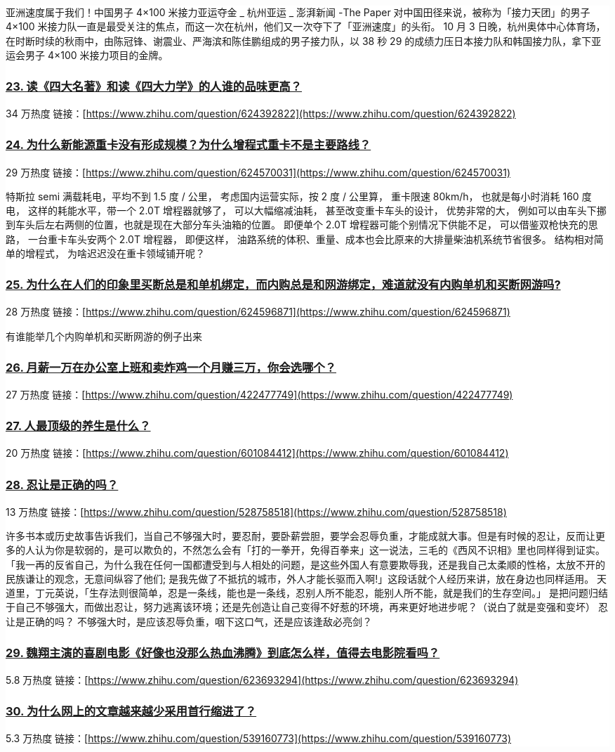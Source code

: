 亚洲速度属于我们！中国男子 4×100 米接力亚运夺金 _ 杭州亚运 _ 澎湃新闻 -The Paper 对中国田径来说，被称为「接力天团」的男子 4×100 米接力队一直是最受关注的焦点，而这一次在杭州，他们又一次夺下了「亚洲速度」的头衔。 10 月 3 日晚，杭州奥体中心体育场，在时断时续的秋雨中，由陈冠锋、谢震业、严海滨和陈佳鹏组成的男子接力队，以 38 秒 29 的成绩力压日本接力队和韩国接力队，拿下亚运会男子 4×100 米接力项目的金牌。

### [23. 读《四大名著》和读《四大力学》的人谁的品味更高？](https://www.zhihu.com/question/624392822)
34 万热度 链接：[https://www.zhihu.com/question/624392822](https://www.zhihu.com/question/624392822)



### [24. 为什么新能源重卡没有形成规模？为什么增程式重卡不是主要路线？](https://www.zhihu.com/question/624570031)
29 万热度 链接：[https://www.zhihu.com/question/624570031](https://www.zhihu.com/question/624570031)

特斯拉 semi 满载耗电，平均不到 1.5 度 / 公里， 考虑国内运营实际，按 2 度 / 公里算， 重卡限速 80km/h， 也就是每小时消耗 160 度电， 这样的耗能水平，带一个 2.0T 增程器就够了， 可以大幅缩减油耗， 甚至改变重卡车头的设计， 优势非常的大， 例如可以由车头下挪到车头后左右两侧的位置，也就是现在大部分车头油箱的位置。 即便单个 2.0T 增程器可能个别情况下供能不足， 可以借鉴双枪快充的思路， 一台重卡车头安两个 2.0T 增程器， 即便这样， 油路系统的体积、重量、成本也会比原来的大排量柴油机系统节省很多。 结构相对简单的增程式， 为啥迟迟没在重卡领域铺开呢？

### [25. 为什么在人们的印象里买断总是和单机绑定，而内购总是和网游绑定，难道就没有内购单机和买断网游吗?](https://www.zhihu.com/question/624596871)
28 万热度 链接：[https://www.zhihu.com/question/624596871](https://www.zhihu.com/question/624596871)

有谁能举几个内购单机和买断网游的例子出来

### [26. 月薪一万在办公室上班和卖炸鸡一个月赚三万，你会选哪个？](https://www.zhihu.com/question/422477749)
27 万热度 链接：[https://www.zhihu.com/question/422477749](https://www.zhihu.com/question/422477749)



### [27. 人最顶级的养生是什么？](https://www.zhihu.com/question/601084412)
20 万热度 链接：[https://www.zhihu.com/question/601084412](https://www.zhihu.com/question/601084412)



### [28. 忍让是正确的吗？](https://www.zhihu.com/question/528758518)
13 万热度 链接：[https://www.zhihu.com/question/528758518](https://www.zhihu.com/question/528758518)

许多书本或历史故事告诉我们，当自己不够强大时，要忍耐，要卧薪尝胆，要学会忍辱负重，才能成就大事。但是有时候的忍让，反而让更多的人认为你是软弱的，是可以欺负的，不然怎么会有「打的一拳开，免得百拳来」这一说法，三毛的《西风不识相》里也同样得到证实。 「我一再的反省自己，为什么我在任何一国都遭受到与人相处的问题，是这些外国人有意要欺辱我，还是我自己太柔顺的性格，太放不开的民族谦让的观念，无意间纵容了他们; 是我先做了不抵抗的城市，外人才能长驱而入啊!」这段话就个人经历来讲，放在身边也同样适用。 天道里，丁元英说，「生存法则很简单，忍是一条线，能也是一条线，忍别人所不能忍，能别人所不能，就是我们的生存空间。」 是把问题归结于自己不够强大，而做出忍让，努力逃离该环境；还是先创造让自己变得不好惹的环境，再来更好地进步呢？（说白了就是变强和变坏） 忍让是正确的吗？ 不够强大时，是应该忍辱负重，咽下这口气，还是应该逢敌必亮剑？

### [29. 魏翔主演的喜剧电影《好像也没那么热血沸腾》到底怎么样，值得去电影院看吗？](https://www.zhihu.com/question/623693294)
5.8 万热度 链接：[https://www.zhihu.com/question/623693294](https://www.zhihu.com/question/623693294)



### [30. 为什么网上的文章越来越少采用首行缩进了？](https://www.zhihu.com/question/539160773)
5.3 万热度 链接：[https://www.zhihu.com/question/539160773](https://www.zhihu.com/question/539160773)
